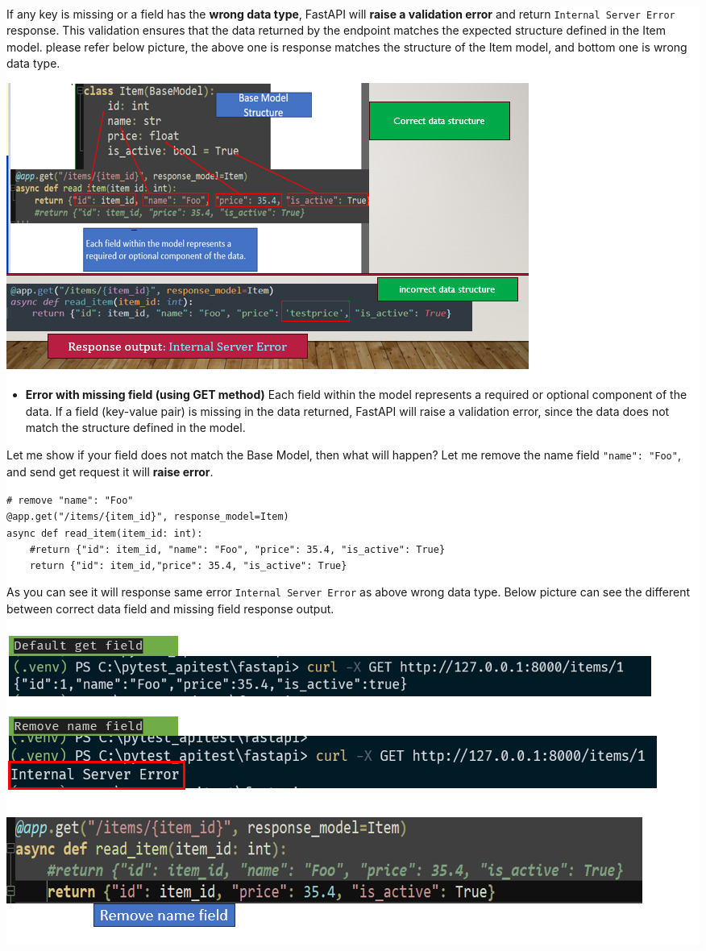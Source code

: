  If any key is missing or a field has the **wrong data type**, FastAPI will **raise a validation error** and return  `Internal Server Error` response. This validation ensures that the data returned by the endpoint matches the expected structure defined in the Item model.
please refer below picture, the above one is response matches the structure of the Item model, and bottom one is wrong data type.

![DataModelConcept](img/DataModel_fielddata.png)

- **Error with missing field (using GET method)**
Each field within the model represents a required or optional component of the data. If a field (key-value pair) is missing in the data returned, FastAPI will raise a validation error, since the data does not match the structure defined in the model.  

Let me show if your field does not match the Base Model,  then what will happen? 
Let me remove the name field `"name": "Foo"`, and send get request it will **raise error**.

```
# remove "name": "Foo"
@app.get("/items/{item_id}", response_model=Item)
async def read_item(item_id: int):
	#return {"id": item_id, "name": "Foo", "price": 35.4, "is_active": True}
    return {"id": item_id,"price": 35.4, "is_active": True}
```
As you can see it will response same error `Internal Server Error` as above wrong data type. Below picture can see the different between correct data field and missing field response output. 

![MissingField_Get](img/missingField_Get.png)
